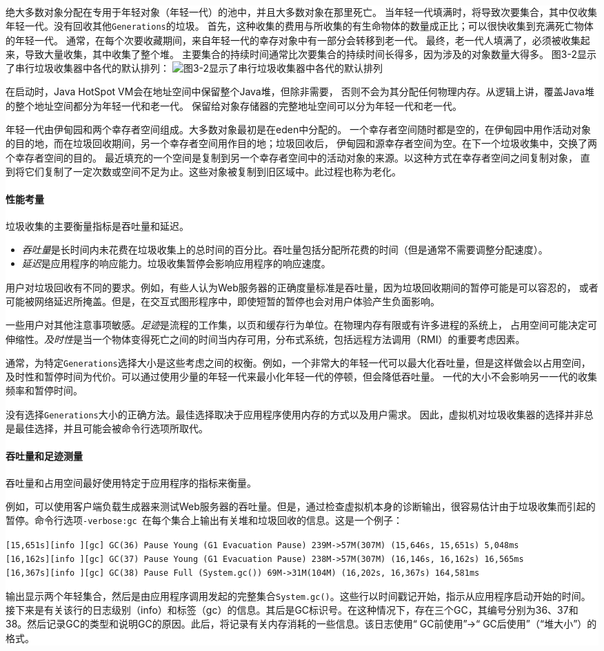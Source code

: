 绝大多数对象分配在专用于年轻对象（年轻一代）的池中，并且大多数对象在那里死亡。
当年轻一代填满时，将导致次要集合，其中仅收集年轻一代。没有回收其他`Generations`的垃圾。
首先，这种收集的费用与所收集的有生命物体的数量成正比；可以很快收集到充满死亡物体的年轻一代。
通常，在每个次要收藏期间，来自年轻一代的幸存对象中有一部分会转移到老一代。
最终，老一代人填满了，必须被收集起来，导致大量收集，其中收集了整个堆。
主要集合的持续时间通常比次要集合的持续时间长得多，因为涉及的对象数量大得多。
图3-2显示了串行垃圾收集器中各代的默认排列：
![图3-2显示了串行垃圾收集器中各代的默认排列](../../../../doc/java/jvm/jvm03.png)

在启动时，Java HotSpot VM会在地址空间中保留整个Java堆，但除非需要，
否则不会为其分配任何物理内存。从逻辑上讲，覆盖Java堆的整个地址空间都分为年轻一代和老一代。
保留给对象存储器的完整地址空间可以分为年轻一代和老一代。

年轻一代由伊甸园和两个幸存者空间组成。大多数对象最初是在eden中分配的。
一个幸存者空间随时都是空的，在伊甸园中用作活动对象的目的地，而在垃圾回收期间，另一个幸存者空间用作目的地；垃圾回收后，
伊甸园和源幸存者空间为空。在下一个垃圾收集中，交换了两个幸存者空间的目的。
最近填充的一个空间是复制到另一个幸存者空间中的活动对象的来源。以这种方式在幸存者空间之间复制对象，
直到将它们复制了一定次数或空间不足为止。这些对象被复制到旧区域中。此过程也称为老化。

#### 性能考量

垃圾收集的主要衡量指标是吞吐量和延迟。

- *吞吐量*是长时间内未花费在垃圾收集上的总时间的百分比。吞吐量包括分配所花费的时间（但是通常不需要调整分配速度）。
- *延迟*是应用程序的响应能力。垃圾收集暂停会影响应用程序的响应速度。

用户对垃圾回收有不同的要求。例如，有些人认为Web服务器的正确度量标准是吞吐量，因为垃圾回收期间的暂停可能是可以容忍的，
或者可能被网络延迟所掩盖。但是，在交互式图形程序中，即使短暂的暂停也会对用户体验产生负面影响。

一些用户对其他注意事项敏感。*足迹*是流程的工作集，以页和缓存行为单位。在物理内存有限或有许多进程的系统上，
占用空间可能决定可伸缩性。*及时性*是当一个物体变得死亡之间的时间当内存可用，分布式系统，包括远程方法调用（RMI）的重要考虑因素。

通常，为特定`Generations`选择大小是这些考虑之间的权衡。例如，一个非常大的年轻一代可以最大化吞吐量，但是这样做会以占用空间，
及时性和暂停时间为代价。可以通过使用少量的年轻一代来最小化年轻一代的停顿，但会降低吞吐量。
一代的大小不会影响另一一代的收集频率和暂停时间。

没有选择`Generations`大小的正确方法。最佳选择取决于应用程序使用内存的方式以及用户需求。
因此，虚拟机对垃圾收集器的选择并非总是最佳选择，并且可能会被命令行选项所取代。

#### 吞吐量和足迹测量

吞吐量和占用空间最好使用特定于应用程序的指标来衡量。

例如，可以使用客户端负载生成器来测试Web服务器的吞吐量。但是，通过检查虚拟机本身的诊断输出，很容易估计由于垃圾收集而引起的暂停。命令行选项`-verbose:gc `在每个集合上输出有关堆和垃圾回收的信息。这是一个例子：

```
[15,651s][info ][gc] GC(36) Pause Young (G1 Evacuation Pause) 239M->57M(307M) (15,646s, 15,651s) 5,048ms
[16,162s][info ][gc] GC(37) Pause Young (G1 Evacuation Pause) 238M->57M(307M) (16,146s, 16,162s) 16,565ms
[16,367s][info ][gc] GC(38) Pause Full (System.gc()) 69M->31M(104M) (16,202s, 16,367s) 164,581ms
```

输出显示两个年轻集合，然后是由应用程序调用发起的完整集合`System.gc()`。这些行以时间戳记开始，指示从应用程序启动开始的时间。接下来是有关该行的日志级别（info）和标签（gc）的信息。其后是GC标识号。在这种情况下，存在三个GC，其编号分别为36、37和38。然后记录GC的类型和说明GC的原因。此后，将记录有关内存消耗的一些信息。该日志使用“ GC前使用”->“ GC后使用”（“堆大小”）的格式。
